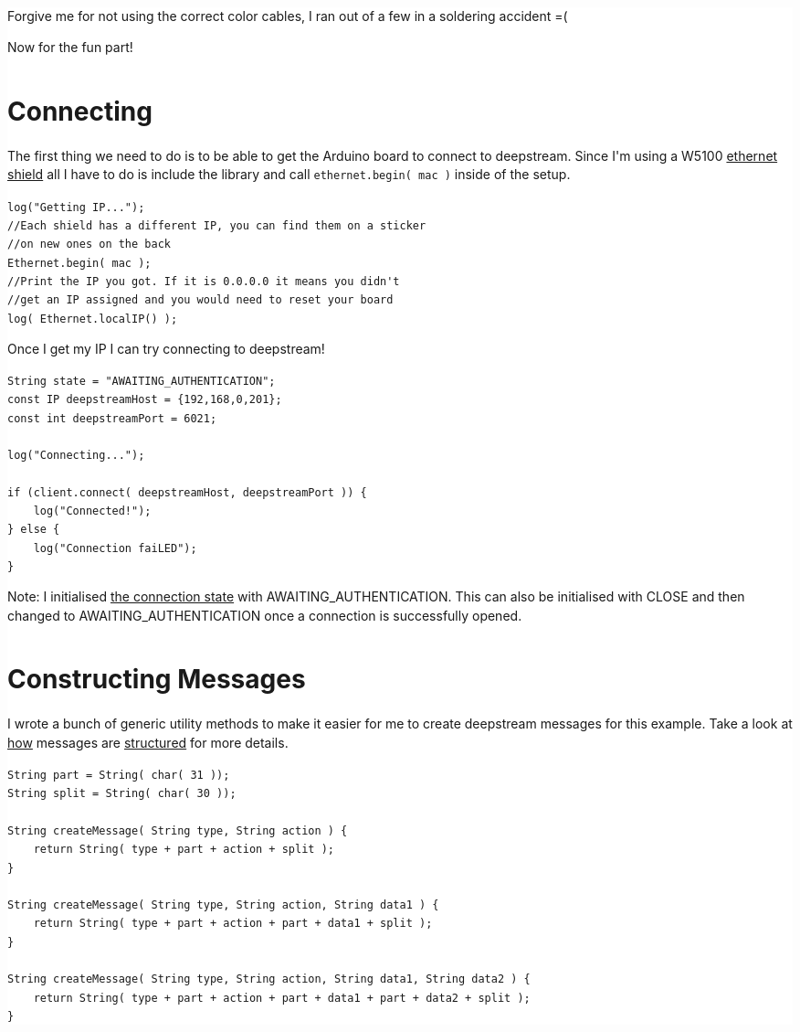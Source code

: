 Forgive me for not using the correct color cables, I ran out of a few
in a soldering accident =(

Now for the fun part!

# Connecting

The first thing we need to do is to be able to get the Arduino board to connect to deepstream. Since I'm using a W5100 [ethernet shield](//www.Arduino.cc/en/Main/ArduinoBoardEthernet) all I have to do is include the library and call `ethernet.begin( mac )` inside of the setup.

```clike
log("Getting IP...");
//Each shield has a different IP, you can find them on a sticker
//on new ones on the back
Ethernet.begin( mac );
//Print the IP you got. If it is 0.0.0.0 it means you didn't
//get an IP assigned and you would need to reset your board
log( Ethernet.localIP() );
```

Once I get my IP I can try connecting to deepstream!

```clike
String state = "AWAITING_AUTHENTICATION";
const IP deepstreamHost = {192,168,0,201};
const int deepstreamPort = 6021;

log("Connecting...");

if (client.connect( deepstreamHost, deepstreamPort )) {
    log("Connected!");
} else {
    log("Connection faiLED");
}
```

Note: I initialised [the connection state](/docs/common/constants/#connection-state) with AWAITING_AUTHENTICATION. This can also be initialised with CLOSE and then changed to AWAITING_AUTHENTICATION once a connection is successfully opened.

# Constructing Messages

I wrote a bunch of generic utility methods to make it easier for me to create deepstream messages for this example. Take a look at [how](/info/protocol/message-structure/) messages are [structured](/info/specs/message-structure/) for more details.

```clike
String part = String( char( 31 ));
String split = String( char( 30 ));

String createMessage( String type, String action ) {
    return String( type + part + action + split );
}

String createMessage( String type, String action, String data1 ) {
    return String( type + part + action + part + data1 + split );
}

String createMessage( String type, String action, String data1, String data2 ) {
    return String( type + part + action + part + data1 + part + data2 + split );
}
```
